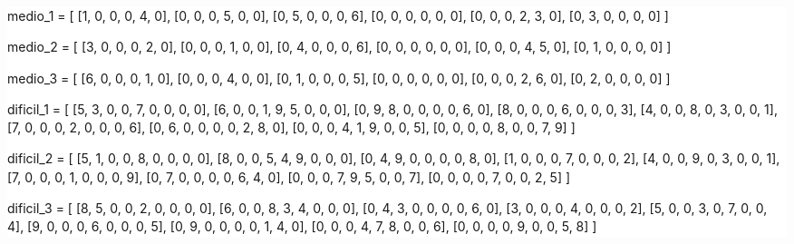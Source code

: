 medio_1 = [
    [1, 0, 0, 0, 4, 0],
    [0, 0, 0, 5, 0, 0],
    [0, 5, 0, 0, 0, 6],
    [0, 0, 0, 0, 0, 0],
    [0, 0, 0, 2, 3, 0],
    [0, 3, 0, 0, 0, 0]
]

medio_2 = [
    [3, 0, 0, 0, 2, 0],
    [0, 0, 0, 1, 0, 0],
    [0, 4, 0, 0, 0, 6],
    [0, 0, 0, 0, 0, 0],
    [0, 0, 0, 4, 5, 0],
    [0, 1, 0, 0, 0, 0]
]

medio_3 = [
    [6, 0, 0, 0, 1, 0],
    [0, 0, 0, 4, 0, 0],
    [0, 1, 0, 0, 0, 5],
    [0, 0, 0, 0, 0, 0],
    [0, 0, 0, 2, 6, 0],
    [0, 2, 0, 0, 0, 0]
]


dificil_1 = [
    [5, 3, 0, 0, 7, 0, 0, 0, 0],
    [6, 0, 0, 1, 9, 5, 0, 0, 0],
    [0, 9, 8, 0, 0, 0, 0, 6, 0],
    [8, 0, 0, 0, 6, 0, 0, 0, 3],
    [4, 0, 0, 8, 0, 3, 0, 0, 1],
    [7, 0, 0, 0, 2, 0, 0, 0, 6],
    [0, 6, 0, 0, 0, 0, 2, 8, 0],
    [0, 0, 0, 4, 1, 9, 0, 0, 5],
    [0, 0, 0, 0, 8, 0, 0, 7, 9]
]

dificil_2 = [
    [5, 1, 0, 0, 8, 0, 0, 0, 0],
    [8, 0, 0, 5, 4, 9, 0, 0, 0],
    [0, 4, 9, 0, 0, 0, 0, 8, 0],
    [1, 0, 0, 0, 7, 0, 0, 0, 2],
    [4, 0, 0, 9, 0, 3, 0, 0, 1],
    [7, 0, 0, 0, 1, 0, 0, 0, 9],
    [0, 7, 0, 0, 0, 0, 6, 4, 0],
    [0, 0, 0, 7, 9, 5, 0, 0, 7],
    [0, 0, 0, 0, 7, 0, 0, 2, 5]
]


dificil_3 = [
    [8, 5, 0, 0, 2, 0, 0, 0, 0],
    [6, 0, 0, 8, 3, 4, 0, 0, 0],
    [0, 4, 3, 0, 0, 0, 0, 6, 0],
    [3, 0, 0, 0, 4, 0, 0, 0, 2],
    [5, 0, 0, 3, 0, 7, 0, 0, 4],
    [9, 0, 0, 0, 6, 0, 0, 0, 5],
    [0, 9, 0, 0, 0, 0, 1, 4, 0],
    [0, 0, 0, 4, 7, 8, 0, 0, 6],
    [0, 0, 0, 0, 9, 0, 0, 5, 8]
    ]
